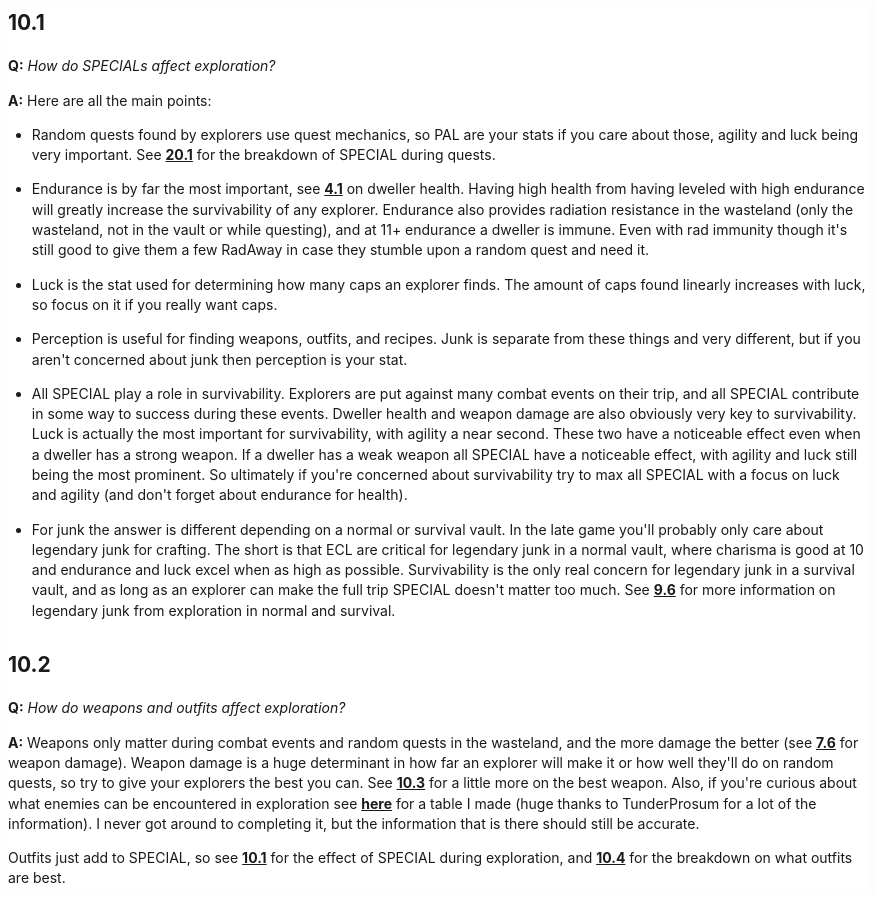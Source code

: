 ## 10.1

**Q:** *How do SPECIALs affect exploration?*

**A:** Here are all the main points:

- Random quests found by explorers use quest mechanics, so PAL are your stats if you care about those, agility and luck being very important. See **[20.1](https://github.com/therabidsquirel/The-Fallout-Shelter-FAQ/wiki/Section-20:-Quests#201)** for the breakdown of SPECIAL during quests.

- Endurance is by far the most important, see **[4.1](https://github.com/therabidsquirel/The-Fallout-Shelter-FAQ/wiki/Section-4:-Dweller-Happiness-and-Health#41)** on dweller health. Having high health from having leveled with high endurance will greatly increase the survivability of any explorer. Endurance also provides radiation resistance in the wasteland (only the wasteland, not in the vault or while questing), and at 11+ endurance a dweller is immune. Even with rad immunity though it's still good to give them a few RadAway in case they stumble upon a random quest and need it.

- Luck is the stat used for determining how many caps an explorer finds. The amount of caps found linearly increases with luck, so focus on it if you really want caps.

- Perception is useful for finding weapons, outfits, and recipes. Junk is separate from these things and very different, but if you aren't concerned about junk then perception is your stat.

- All SPECIAL play a role in survivability. Explorers are put against many combat events on their trip, and all SPECIAL contribute in some way to success during these events. Dweller health and weapon damage are also obviously very key to survivability. Luck is actually the most important for survivability, with agility a near second. These two have a noticeable effect even when a dweller has a strong weapon. If a dweller has a weak weapon all SPECIAL have a noticeable effect, with agility and luck still being the most prominent. So ultimately if you're concerned about survivability try to max all SPECIAL with a focus on luck and agility (and don't forget about endurance for health).

- For junk the answer is different depending on a normal or survival vault. In the late game you'll probably only care about legendary junk for crafting. The short is that ECL are critical for legendary junk in a normal vault, where charisma is good at 10 and endurance and luck excel when as high as possible. Survivability is the only real concern for legendary junk in a survival vault, and as long as an explorer can make the full trip SPECIAL doesn't matter too much. See **[9.6](https://github.com/therabidsquirel/The-Fallout-Shelter-FAQ/wiki/Section-9:-Junk-and-Crafting#96)** for more information on legendary junk from exploration in normal and survival.

## 10.2

**Q:** *How do weapons and outfits affect exploration?*

**A:** Weapons only matter during combat events and random quests in the wasteland, and the more damage the better (see **[7.6](https://github.com/therabidsquirel/The-Fallout-Shelter-FAQ/wiki/Section-7:-Weapons-and-Outfits#76)** for weapon damage). Weapon damage is a huge determinant in how far an explorer will make it or how well they'll do on random quests, so try to give your explorers the best you can. See **[10.3](#103)** for a little more on the best weapon. Also, if you're curious about what enemies can be encountered in exploration see **[here](https://en.reddit.com/r/foshelter/comments/4aqo90/so_they_couldnt_kill_a_scavengers_dog_but_a_yao/d12ywku)** for a table I made (huge thanks to TunderProsum for a lot of the information). I never got around to completing it, but the information that is there should still be accurate.

Outfits just add to SPECIAL, so see **[10.1](#101)** for the effect of SPECIAL during exploration, and **[10.4](#104)** for the breakdown on what outfits are best.
